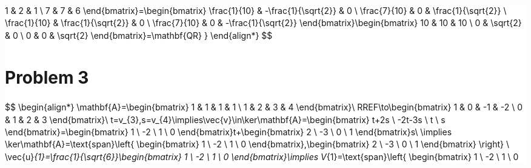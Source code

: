 1 & 2 & 1 \\
7 & 7 & 6
\end{bmatrix}=\begin{bmatrix}
\frac{1}{10} & -\frac{1}{\sqrt{2}} & 0 \\
\frac{7}{10} & 0 & \frac{1}{\sqrt{2}} \\
\frac{1}{10} & \frac{1}{\sqrt{2}} & 0 \\
\frac{7}{10} & 0 & -\frac{1}{\sqrt{2}}
\end{bmatrix}\begin{bmatrix}
10 & 10 & 10 \\
0 & \sqrt{2} & 0 \\
0 & 0 & \sqrt{2}
\end{bmatrix}=\mathbf{QR} }
\end{align*}
$$
# Problem 3
$$
\begin{align*}
\mathbf{A}=\begin{bmatrix}
1 & 1 & 1 & 1 \\
1 & 2 & 3 & 4
\end{bmatrix}\\
RREF\to\begin{bmatrix}
1 & 0 & -1 & -2 \\
0 & 1 & 2 & 3
\end{bmatrix}\\
t=v_{3},s=v_{4}\implies\vec{v}\in\ker\mathbf{A}=\begin{bmatrix}
t+2s \\
-2t-3s \\
t \\
s
\end{bmatrix}=\begin{bmatrix}
1 \\
-2 \\
1 \\
0
\end{bmatrix}t+\begin{bmatrix}
2 \\
-3 \\
0 \\
1
\end{bmatrix}s\\
\implies \ker\mathbf{A}=\text{span}\left\{ \begin{bmatrix}
1 \\
-2 \\
1 \\
0
\end{bmatrix},\begin{bmatrix}
2 \\
-3 \\
0 \\
1
\end{bmatrix} \right\} \\
\vec{u}_{1}=\frac{1}{\sqrt{6}}\begin{bmatrix}
1 \\
-2 \\
1 \\
0
\end{bmatrix}\implies V_{1}=\text{span}\left\{ \begin{bmatrix}
1 \\
-2 \\
1 \\
0